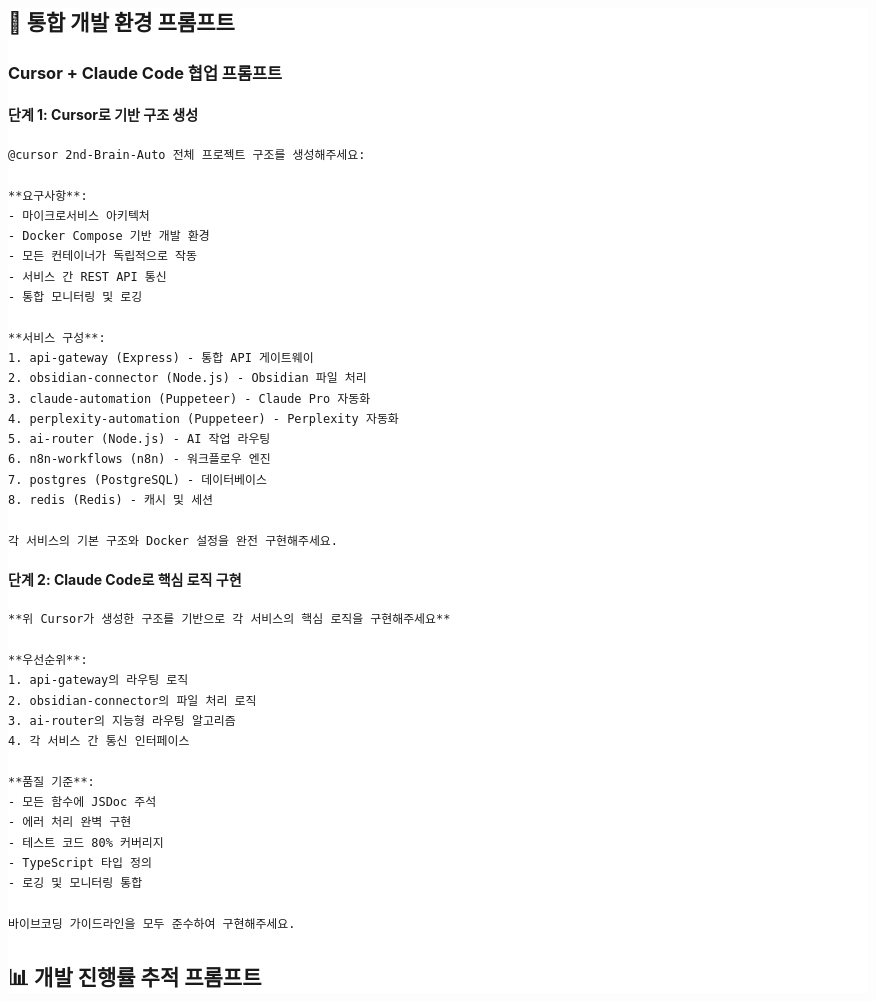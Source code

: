 ## 🔧 통합 개발 환경 프롬프트

### Cursor + Claude Code 협업 프롬프트

#### 단계 1: Cursor로 기반 구조 생성
```
@cursor 2nd-Brain-Auto 전체 프로젝트 구조를 생성해주세요:

**요구사항**: 
- 마이크로서비스 아키텍처
- Docker Compose 기반 개발 환경
- 모든 컨테이너가 독립적으로 작동
- 서비스 간 REST API 통신
- 통합 모니터링 및 로깅

**서비스 구성**:
1. api-gateway (Express) - 통합 API 게이트웨이
2. obsidian-connector (Node.js) - Obsidian 파일 처리
3. claude-automation (Puppeteer) - Claude Pro 자동화
4. perplexity-automation (Puppeteer) - Perplexity 자동화  
5. ai-router (Node.js) - AI 작업 라우팅
6. n8n-workflows (n8n) - 워크플로우 엔진
7. postgres (PostgreSQL) - 데이터베이스
8. redis (Redis) - 캐시 및 세션

각 서비스의 기본 구조와 Docker 설정을 완전 구현해주세요.
```

#### 단계 2: Claude Code로 핵심 로직 구현
```
**위 Cursor가 생성한 구조를 기반으로 각 서비스의 핵심 로직을 구현해주세요**

**우선순위**:
1. api-gateway의 라우팅 로직
2. obsidian-connector의 파일 처리 로직
3. ai-router의 지능형 라우팅 알고리즘
4. 각 서비스 간 통신 인터페이스

**품질 기준**:
- 모든 함수에 JSDoc 주석
- 에러 처리 완벽 구현
- 테스트 코드 80% 커버리지
- TypeScript 타입 정의
- 로깅 및 모니터링 통합

바이브코딩 가이드라인을 모두 준수하여 구현해주세요.
```

## 📊 개발 진행률 추적 프롬프트
